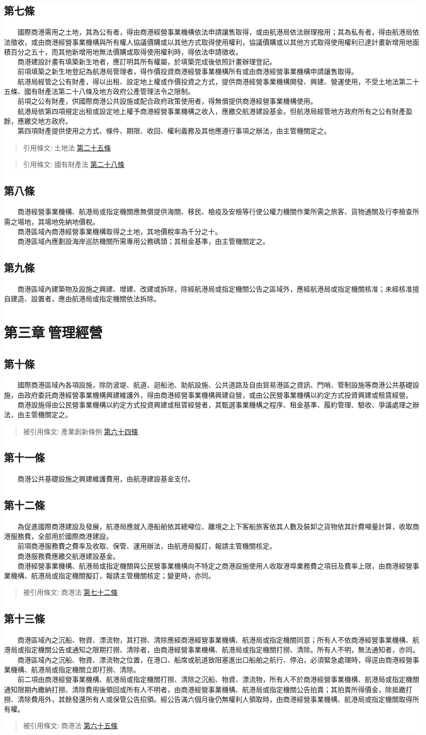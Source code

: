 
第七條 
-------
　　國際商港需用之土地，其為公有者，得由商港經營事業機構依法申請讓售取得，或由航港局依法辦理撥用；其為私有者，得由航港局依法徵收，或由商港經營事業機構與所有權人協議價購或以其他方式取得使用權利，協議價購或以其他方式取得使用權利已達計畫新增用地面積百分之五十，而其他新增用地無法價購或取得使用權利時，得依法申請徵收。  
　　商港建設計畫有填築新生地者，應訂明其所有權屬，於填築完成後依照計畫辦理登記。  
　　前項填築之新生地登記為航港局管理者，得作價投資商港經營事業機構所有或由商港經營事業機構申請讓售取得。  
　　航港局經管之公有財產，得以出租、設定地上權或作價投資之方式，提供商港經營事業機構開發、興建、營運使用，不受土地法第二十五條、國有財產法第二十八條及地方政府公產管理法令之限制。  
　　前項之公有財產，供國際商港公共設施或配合政府政策使用者，得無償提供商港經營事業機構使用。  
　　航港局依第四項規定出租或設定地上權予商港經營事業機構之收入，應繳交航港建設基金。但航港局經管地方政府所有之公有財產盈餘，應繳交地方政府。  
　　第四項財產提供使用之方式、條件、期限、收回、權利義務及其他應遵行事項之辦法，由主管機關定之。  
> 引用條文: 土地法 [第二十五條](../../環境資源/國土計畫/土地法.md#第二十五條-地方政府處分或出租公有土地之權限)

> 引用條文: 國有財產法 [第二十八條](../../財政金融/國有財產/國有財產法.md#第二十八條-對公用財產處分收益之限制)



第八條 
-------
　　商港經營事業機構、航港局或指定機關應無償提供海關、移民、檢疫及安檢等行使公權力機關作業所需之旅客、貨物通關及行李檢查所需之場地，其場地免納地價稅。  
　　商港區域內商港經營事業機構取得之土地，其地價稅率為千分之十。  
　　商港區域內應劃設海岸巡防機關所需專用公務碼頭；其租金基準，由主管機關定之。  


第九條 
-------
　　商港區域內建築物及設施之興建、增建、改建或拆除，除經航港局或指定機關公告之區域外，應經航港局或指定機關核准；未經核准擅自建造、設置者，應由航港局或指定機關依法拆除。  


第三章  管理經營
================
第十條 
-------
　　國際商港區域內各項設施，除防波堤、航道、迴船池、助航設施、公共道路及自由貿易港區之資訊、門哨、管制設施等商港公共基礎設施，由政府委託商港經營事業機構興建維護外，得由商港經營事業機構興建自營，或由公民營事業機構以約定方式投資興建或租賃經營。  
　　商港設施得由公民營事業機構以約定方式投資興建或租賃經營者，其甄選事業機構之程序、租金基準、履約管理、驗收、爭議處理之辦法，由主管機關定之。  
> 被引用條文: 產業創新條例 [第六十四條](../../國家發展/經濟建設/產業創新條例.md#第六十四條-準用之規定)



第十一條 
---------
　　商港公共基礎設施之興建維護費用，由航港建設基金支付。  


第十二條 
---------
　　為促進國際商港建設及發展，航港局應就入港船舶依其總噸位、離境之上下客船旅客依其人數及裝卸之貨物依其計費噸量計算，收取商港服務費，全部用於國際商港建設。  
　　前項商港服務費之費率及收取、保管、運用辦法，由航港局擬訂，報請主管機關核定。  
　　商港服務費應繳交航港建設基金。  
　　商港經營事業機構、航港局或指定機關與公民營事業機構向不特定之商港設施使用人收取港埠業務費之項目及費率上限，由商港經營事業機構、航港局或指定機關擬訂，報請主管機關核定；變更時，亦同。  
> 被引用條文: 商港法 [第七十二條](../../交通建設/海運/商港法.md#第七十二條-)



第十三條 
---------
　　商港區域內之沉船、物資、漂流物，其打撈、清除應經商港經營事業機構、航港局或指定機關同意；所有人不依商港經營事業機構、航港局或指定機關公告或通知之限期打撈、清除者，由商港經營事業機構、航港局或指定機關打撈、清除。所有人不明，無法通知者，亦同。  
　　商港區域內之沉船、物資、漂流物之位置，在港口、船席或航道致阻塞進出口船舶之航行、停泊，必須緊急處理時，得逕由商港經營事業機構、航港局或指定機關立即打撈、清除。  
　　前二項由商港經營事業機構、航港局或指定機關打撈、清除之沉船、物資、漂流物，所有人不於商港經營事業機構、航港局或指定機關通知限期內繳納打撈、清除費用後領回或所有人不明者，由商港經營事業機構、航港局或指定機關公告拍賣；其拍賣所得價金，除抵繳打撈、清除費用外，其餘發還所有人或保管公告招領。經公告滿六個月後仍無權利人領取時，由商港經營事業機構、航港局或指定機關取得所有權。  
> 被引用條文: 商港法 [第六十五條](../../交通建設/海運/商港法.md#第六十五條-)
